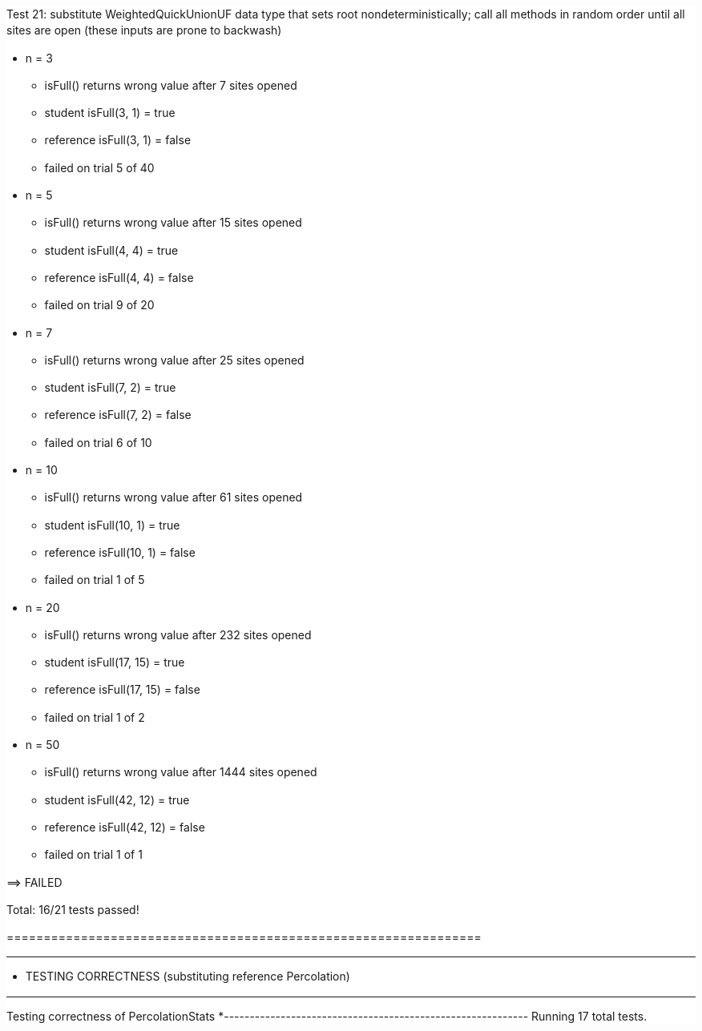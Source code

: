 Test 21: substitute WeightedQuickUnionUF data type that sets root nondeterministically;
         call all methods in random order until all sites are open
         (these inputs are prone to backwash)
  * n = 3
    - isFull() returns wrong value after 7 sites opened
    - student   isFull(3, 1) = true
    - reference isFull(3, 1) = false

    - failed on trial 5 of 40

  * n = 5
    - isFull() returns wrong value after 15 sites opened
    - student   isFull(4, 4) = true
    - reference isFull(4, 4) = false

    - failed on trial 9 of 20

  * n = 7
    - isFull() returns wrong value after 25 sites opened
    - student   isFull(7, 2) = true
    - reference isFull(7, 2) = false

    - failed on trial 6 of 10

  * n = 10
    - isFull() returns wrong value after 61 sites opened
    - student   isFull(10, 1) = true
    - reference isFull(10, 1) = false

    - failed on trial 1 of 5

  * n = 20
    - isFull() returns wrong value after 232 sites opened
    - student   isFull(17, 15) = true
    - reference isFull(17, 15) = false

    - failed on trial 1 of 2

  * n = 50
    - isFull() returns wrong value after 1444 sites opened
    - student   isFull(42, 12) = true
    - reference isFull(42, 12) = false

    - failed on trial 1 of 1

==> FAILED


Total: 16/21 tests passed!


================================================================
********************************************************************************
*  TESTING CORRECTNESS (substituting reference Percolation)
********************************************************************************

Testing correctness of PercolationStats
*-----------------------------------------------------------
Running 17 total tests.
